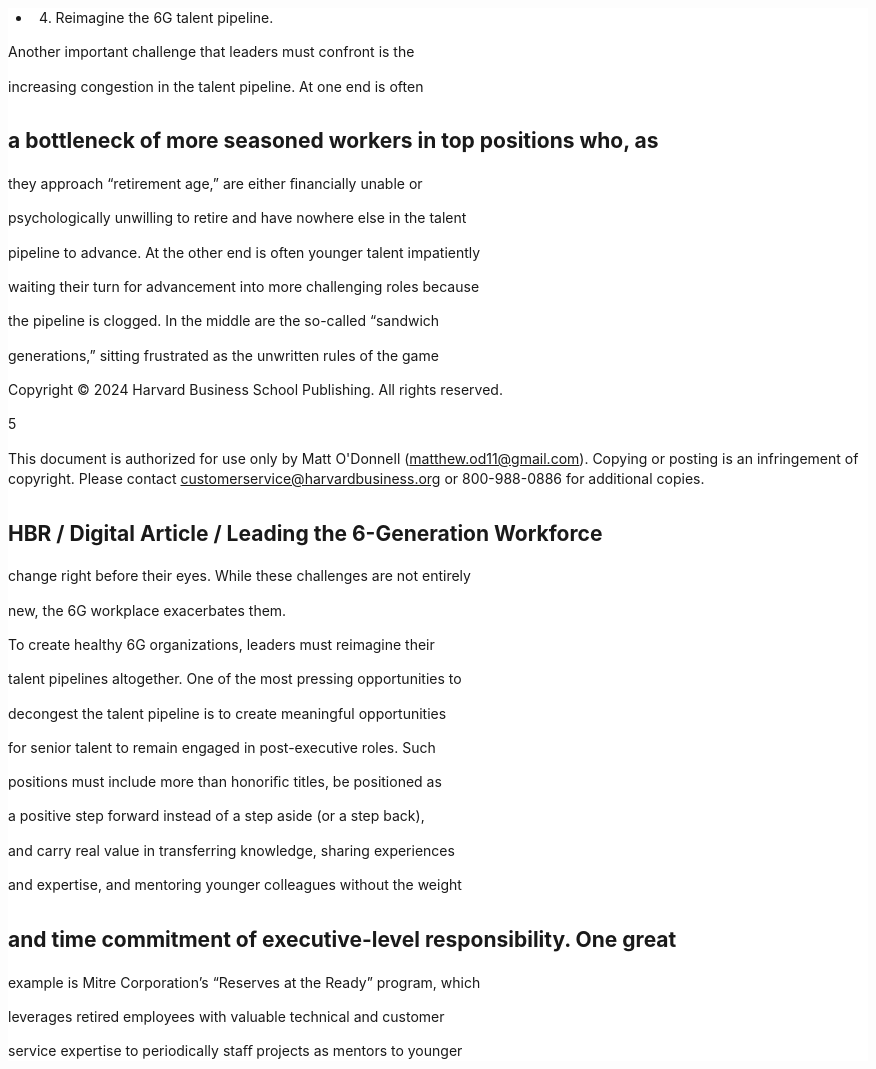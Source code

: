 - 4. Reimagine the 6G talent pipeline.

Another important challenge that leaders must confront is the

increasing congestion in the talent pipeline. At one end is often

## a bottleneck of more seasoned workers in top positions who, as

they approach “retirement age,” are either ﬁnancially unable or

psychologically unwilling to retire and have nowhere else in the talent

pipeline to advance. At the other end is often younger talent impatiently

waiting their turn for advancement into more challenging roles because

the pipeline is clogged. In the middle are the so-called “sandwich

generations,” sitting frustrated as the unwritten rules of the game

Copyright © 2024 Harvard Business School Publishing. All rights reserved.

5

This document is authorized for use only by Matt O'Donnell (matthew.od11@gmail.com). Copying or posting is an infringement of copyright. Please contact customerservice@harvardbusiness.org or 800-988-0886 for additional copies.

## HBR / Digital Article / Leading the 6-Generation Workforce

change right before their eyes. While these challenges are not entirely

new, the 6G workplace exacerbates them.

To create healthy 6G organizations, leaders must reimagine their

talent pipelines altogether. One of the most pressing opportunities to

decongest the talent pipeline is to create meaningful opportunities

for senior talent to remain engaged in post-executive roles. Such

positions must include more than honoriﬁc titles, be positioned as

a positive step forward instead of a step aside (or a step back),

and carry real value in transferring knowledge, sharing experiences

and expertise, and mentoring younger colleagues without the weight

## and time commitment of executive-level responsibility. One great

example is Mitre Corporation’s “Reserves at the Ready” program, which

leverages retired employees with valuable technical and customer

service expertise to periodically staﬀ projects as mentors to younger
